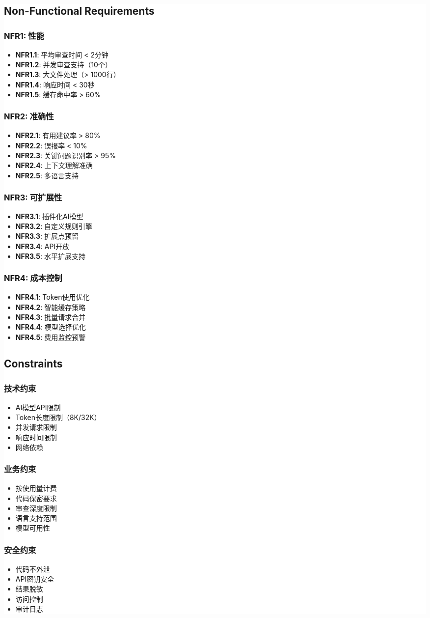 ## Non-Functional Requirements

### NFR1: 性能
- **NFR1.1**: 平均审查时间 < 2分钟
- **NFR1.2**: 并发审查支持（10个）
- **NFR1.3**: 大文件处理（> 1000行）
- **NFR1.4**: 响应时间 < 30秒
- **NFR1.5**: 缓存命中率 > 60%

### NFR2: 准确性
- **NFR2.1**: 有用建议率 > 80%
- **NFR2.2**: 误报率 < 10%
- **NFR2.3**: 关键问题识别率 > 95%
- **NFR2.4**: 上下文理解准确
- **NFR2.5**: 多语言支持

### NFR3: 可扩展性
- **NFR3.1**: 插件化AI模型
- **NFR3.2**: 自定义规则引擎
- **NFR3.3**: 扩展点预留
- **NFR3.4**: API开放
- **NFR3.5**: 水平扩展支持

### NFR4: 成本控制
- **NFR4.1**: Token使用优化
- **NFR4.2**: 智能缓存策略
- **NFR4.3**: 批量请求合并
- **NFR4.4**: 模型选择优化
- **NFR4.5**: 费用监控预警

## Constraints

### 技术约束
- AI模型API限制
- Token长度限制（8K/32K）
- 并发请求限制
- 响应时间限制
- 网络依赖

### 业务约束
- 按使用量计费
- 代码保密要求
- 审查深度限制
- 语言支持范围
- 模型可用性

### 安全约束
- 代码不外泄
- API密钥安全
- 结果脱敏
- 访问控制
- 审计日志
